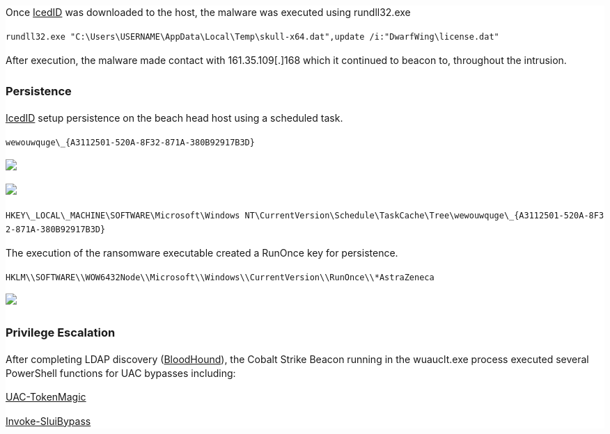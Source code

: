 Once [IcedID](https://malpedia.caad.fkie.fraunhofer.de/details/win.icedid) was downloaded to the host, the malware was executed using rundll32.exe



```
rundll32.exe "C:\Users\USERNAME\AppData\Local\Temp\skull-x64.dat",update /i:"DwarfWing\license.dat"   

```

After execution, the malware made contact with 161.35.109[.]168 which it continued to beacon to, throughout the intrusion.


### Persistence


[IcedID](https://malpedia.caad.fkie.fraunhofer.de/details/win.icedid) setup persistence on the beach head host using a scheduled task.



```
wewouwquge\_{A3112501-520A-8F32-871A-380B92917B3D}
```

[![](https://thedfirreport.com/wp-content/uploads/2021/03/icedid14.png)](https://thedfirreport.com/wp-content/uploads/2021/03/icedid14.png)


![](https://thedfirreport.com/wp-content/uploads/2021/03/1-5.png)



```
HKEY\_LOCAL\_MACHINE\SOFTWARE\Microsoft\Windows NT\CurrentVersion\Schedule\TaskCache\Tree\wewouwquge\_{A3112501-520A-8F32-871A-380B92917B3D}
```

The execution of the ransomware executable created a RunOnce key for persistence.



```
HKLM\\SOFTWARE\\WOW6432Node\\Microsoft\\Windows\\CurrentVersion\\RunOnce\\*AstraZeneca
```

![](https://thedfirreport.com/wp-content/uploads/2021/03/astra.png)


### Privilege Escalation


After completing LDAP discovery ([BloodHound](https://github.com/BloodHoundAD/BloodHound)), the Cobalt Strike Beacon running in the wuauclt.exe process executed several PowerShell functions for UAC bypasses including:


[UAC-TokenMagic](https://github.com/FuzzySecurity/PowerShell-Suite/blob/master/UAC-TokenMagic.ps1)


[Invoke-SluiBypass](https://github.com/RhinoSecurityLabs/Aggressor-Scripts/blob/master/UACBypass/modules/FilelessUACBypass.ps1)
